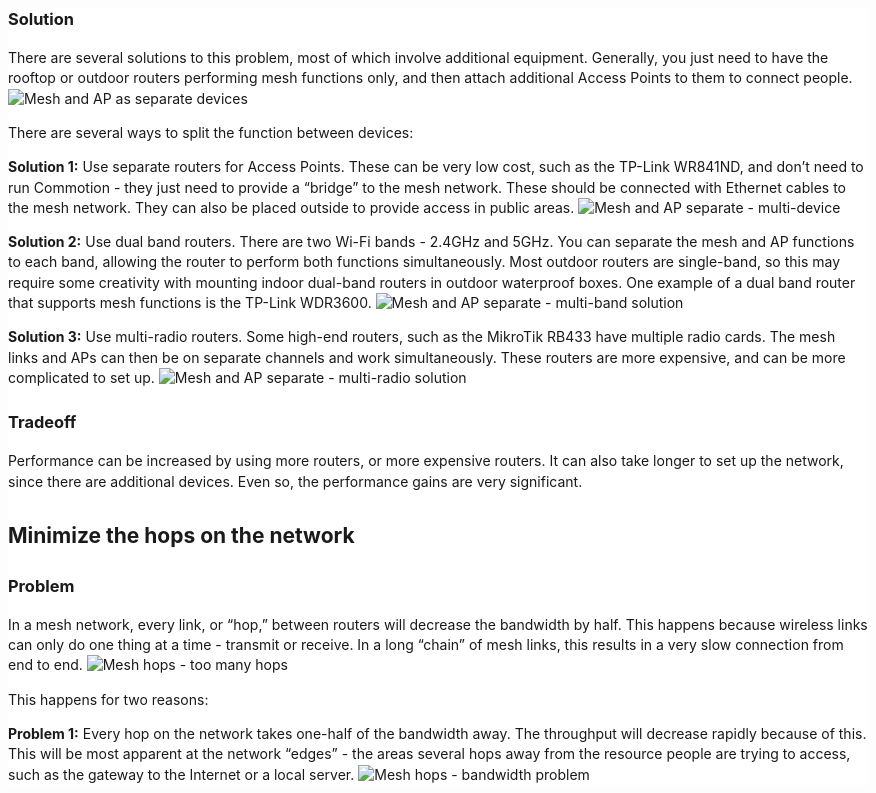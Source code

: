 
### Solution
There are several solutions to this problem, most of which involve additional equipment. Generally, you just need to have the rooftop or outdoor routers performing mesh functions only, and then attach additional Access Points to them to connect people.
![Mesh and AP as separate devices](/files/Mesh-AP-node-separate-devices.png)


There are several ways to split the function between devices:

**Solution 1:** Use separate routers for Access Points. These can be very low cost, such as the TP-Link WR841ND, and don’t need to run Commotion - they just need to provide a “bridge” to the mesh network. These should be connected with Ethernet cables to the mesh network. They can also be placed outside to provide access in public areas.
![Mesh and AP separate - multi-device](/files/Mesh-AP-node-multi-device-solution.png)


**Solution 2:** Use dual band routers. There are two Wi-Fi bands - 2.4GHz and 5GHz. You can separate the mesh and AP functions to each band, allowing the router to perform both functions simultaneously. Most outdoor routers are single-band, so this may require some creativity with mounting indoor dual-band routers in outdoor waterproof boxes. One example of a dual band router that supports mesh functions is the TP-Link WDR3600.
![Mesh and AP separate - multi-band solution](/files/Mesh-AP-node-dual-band-solution.png)


**Solution 3:** Use multi-radio routers. Some high-end routers, such as the MikroTik RB433 have multiple radio cards. The mesh links and APs can then be on separate channels and work simultaneously. These routers are more expensive, and can be more complicated to set up.
![Mesh and AP separate - multi-radio solution](/files/Mesh-AP-node-dual-radio-solution.png)


### Tradeoff
Performance can be increased by using more routers, or more expensive routers. It can also take longer to set up the network, since there are additional devices. Even so, the performance gains are very significant.


## Minimize the hops on the network

### Problem

In a mesh network, every link, or “hop,” between routers will decrease the bandwidth by half. This happens because wireless links can only do one thing at a time - transmit or receive. In a long “chain” of mesh links, this results in a very slow connection from end to end.
![Mesh hops - too many hops](/files/Mesh-hops-many-hops.png)


This happens for two reasons:

**Problem 1:** Every hop on the network takes one-half of the bandwidth away. The throughput will decrease rapidly because of this. This will be most apparent at the network “edges” - the areas several hops away from the resource people are trying to access, such as the gateway to the Internet or a local server.
![Mesh hops - bandwidth problem](/files/Mesh-hops-bandwidth-over-hops-problem.png)
